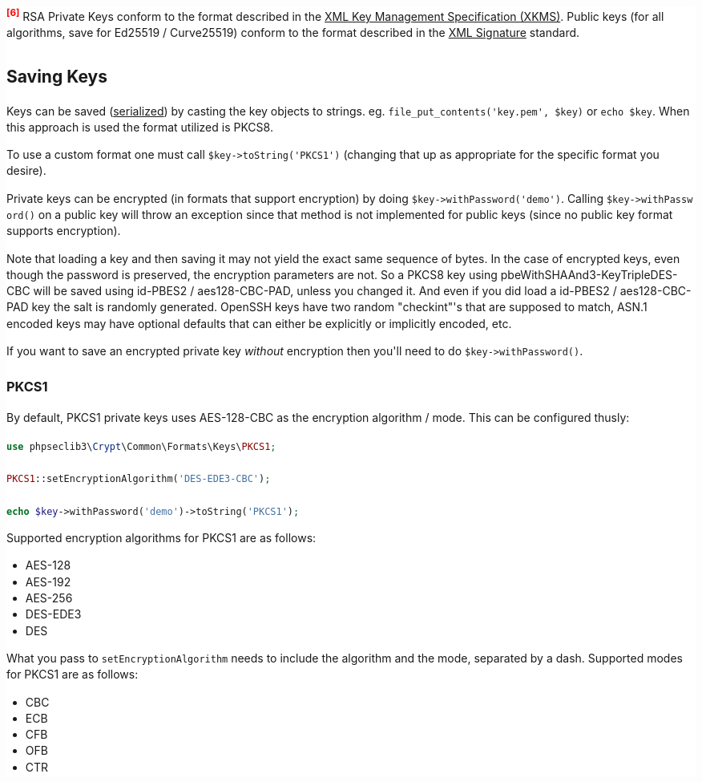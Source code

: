 <sup style="color: red"><strong>[6]</strong></sup> RSA Private Keys conform to the format described in the [XML Key Management Specification (XKMS)](https://en.wikipedia.org/wiki/XKMS). Public keys (for all algorithms, save for Ed25519 / Curve25519) conform to the format described in the [XML Signature](https://en.wikipedia.org/wiki/XML_Signature) standard.
</div>

## Saving Keys

Keys can be saved ([serialized](https://en.wikipedia.org/wiki/Serialization)) by casting the key objects to strings. eg. `file_put_contents('key.pem', $key)` or `echo $key`. When this approach is used the format utilized is PKCS8.

To use a custom format one must call `$key->toString('PKCS1')` (changing that up as appropriate for the specific format you desire).

Private keys can be encrypted (in formats that support encryption) by doing `$key->withPassword('demo')`. Calling `$key->withPassword()` on a public key will throw an exception since that method is not implemented for public keys (since no public key format supports encryption).

Note that loading a key and then saving it may not yield the exact same sequence of bytes. In the case of encrypted keys, even though the password is preserved, the encryption parameters are not. So a PKCS8 key using pbeWithSHAAnd3-KeyTripleDES-CBC will be saved using id-PBES2 / aes128-CBC-PAD, unless you changed it. And even if you did load a id-PBES2 / aes128-CBC-PAD key the salt is randomly generated. OpenSSH keys have two random "checkint"'s that are supposed to match, ASN.1 encoded keys may have optional defaults that can either be explicitly or implicitly encoded, etc.

If you want to save an encrypted private key _without_ encryption then you'll need to do `$key->withPassword()`.

### PKCS1

By default, PKCS1 private keys uses AES-128-CBC as the encryption algorithm / mode. This can be configured thusly:

```php
use phpseclib3\Crypt\Common\Formats\Keys\PKCS1;

PKCS1::setEncryptionAlgorithm('DES-EDE3-CBC');

echo $key->withPassword('demo')->toString('PKCS1');
```

Supported encryption algorithms for PKCS1 are as follows:

- AES-128
- AES-192
- AES-256
- DES-EDE3
- DES

What you pass to `setEncryptionAlgorithm` needs to include the algorithm and the mode, separated by a dash. Supported modes for PKCS1 are as follows:

- CBC
- ECB
- CFB
- OFB
- CTR
